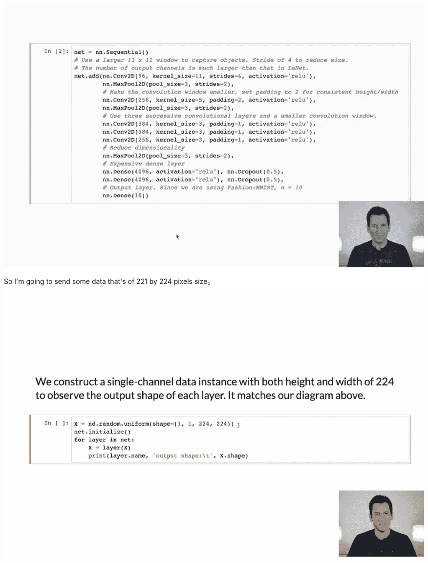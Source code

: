 

![](img/6a3774f79d9eebcdc05fbb23e6a14586_3.png)

 So I'm going to send some data that's of 221 by 224 pixels size。



![](img/6a3774f79d9eebcdc05fbb23e6a14586_5.png)
